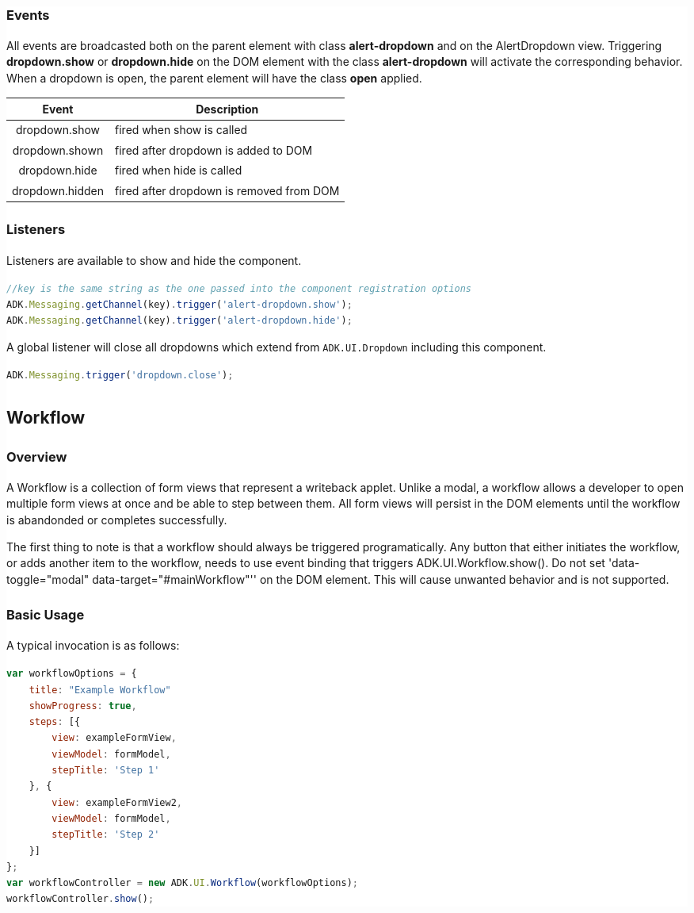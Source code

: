 
### Events ###
All events are broadcasted both on the parent element with class **alert-dropdown** and on the AlertDropdown view.  Triggering **dropdown.show** or **dropdown.hide** on the DOM element with the class **alert-dropdown** will activate the corresponding behavior.  When a dropdown is open, the parent element will have the class **open** applied.

| Event             | Description                              |
|:-----------------:|------------------------------------------|
| dropdown.show     | fired when show is called                |
| dropdown.shown    | fired after dropdown is added to DOM     |
| dropdown.hide     | fired when hide is called                |
| dropdown.hidden   | fired after dropdown is removed from DOM |

### Listeners ###
Listeners are available to show and hide the component.
```Javascript
//key is the same string as the one passed into the component registration options
ADK.Messaging.getChannel(key).trigger('alert-dropdown.show');
ADK.Messaging.getChannel(key).trigger('alert-dropdown.hide');
```

A global listener will close all dropdowns which extend from `ADK.UI.Dropdown` including this component.
```Javascript
ADK.Messaging.trigger('dropdown.close');
```

## Workflow ##
### Overview ###
A Workflow is a collection of form views that represent a writeback applet. Unlike a modal, a workflow allows a developer to open multiple form views at once and be able to step between them.  All form views will persist in the DOM elements until the workflow is abandonded or completes successfully.

The first thing to note is that a workflow should always be triggered programatically. Any button that either initiates the workflow, or adds another item to the workflow, needs to use event binding that triggers ADK.UI.Workflow.show(). Do not set 'data-toggle="modal" data-target="#mainWorkflow"'' on the DOM element. This will cause unwanted behavior and is not supported.

### Basic Usage ###
A typical invocation is as follows:

```JavaScript
var workflowOptions = {
    title: "Example Workflow"
    showProgress: true,
    steps: [{
        view: exampleFormView,
        viewModel: formModel,
        stepTitle: 'Step 1'
    }, {
        view: exampleFormView2,
        viewModel: formModel,
        stepTitle: 'Step 2'
    }]
};
var workflowController = new ADK.UI.Workflow(workflowOptions);
workflowController.show();
```
